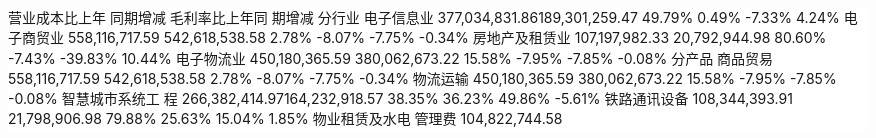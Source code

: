营业成本比上年
同期增减
毛利率比上年同
期增减
分行业
电子信息业
377,034,831.86189,301,259.47
49.79%
0.49%
-7.33%
4.24%
电子商贸业
558,116,717.59
542,618,538.58
2.78%
-8.07%
-7.75%
-0.34%
房地产及租赁业
107,197,982.33
20,792,944.98
80.60%
-7.43%
-39.83%
10.44%
电子物流业
450,180,365.59
380,062,673.22
15.58%
-7.95%
-7.85%
-0.08%
分产品
商品贸易
558,116,717.59
542,618,538.58
2.78%
-8.07%
-7.75%
-0.34%
物流运输
450,180,365.59
380,062,673.22
15.58%
-7.95%
-7.85%
-0.08%
智慧城市系统工
程
266,382,414.97164,232,918.57
38.35%
36.23%
49.86%
-5.61%
铁路通讯设备
108,344,393.91
21,798,906.98
79.88%
25.63%
15.04%
1.85%
物业租赁及水电
管理费
104,822,744.58